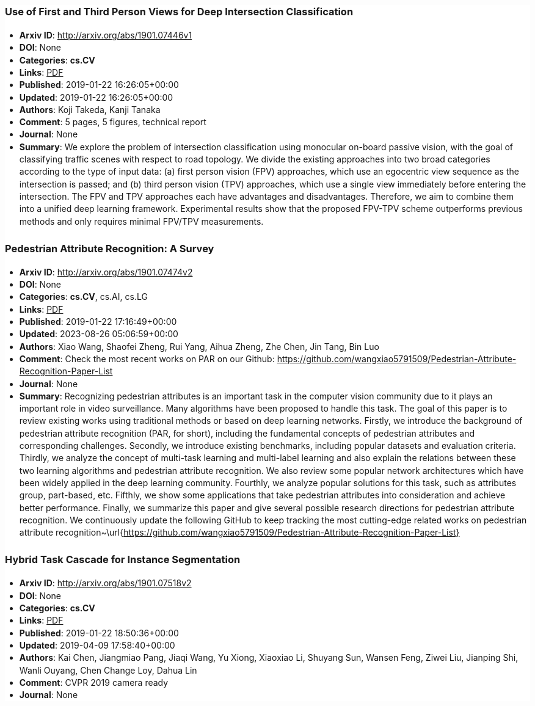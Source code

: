 ### Use of First and Third Person Views for Deep Intersection Classification
- **Arxiv ID**: http://arxiv.org/abs/1901.07446v1
- **DOI**: None
- **Categories**: **cs.CV**
- **Links**: [PDF](http://arxiv.org/pdf/1901.07446v1)
- **Published**: 2019-01-22 16:26:05+00:00
- **Updated**: 2019-01-22 16:26:05+00:00
- **Authors**: Koji Takeda, Kanji Tanaka
- **Comment**: 5 pages, 5 figures, technical report
- **Journal**: None
- **Summary**: We explore the problem of intersection classification using monocular on-board passive vision, with the goal of classifying traffic scenes with respect to road topology. We divide the existing approaches into two broad categories according to the type of input data: (a) first person vision (FPV) approaches, which use an egocentric view sequence as the intersection is passed; and (b) third person vision (TPV) approaches, which use a single view immediately before entering the intersection. The FPV and TPV approaches each have advantages and disadvantages. Therefore, we aim to combine them into a unified deep learning framework. Experimental results show that the proposed FPV-TPV scheme outperforms previous methods and only requires minimal FPV/TPV measurements.



### Pedestrian Attribute Recognition: A Survey
- **Arxiv ID**: http://arxiv.org/abs/1901.07474v2
- **DOI**: None
- **Categories**: **cs.CV**, cs.AI, cs.LG
- **Links**: [PDF](http://arxiv.org/pdf/1901.07474v2)
- **Published**: 2019-01-22 17:16:49+00:00
- **Updated**: 2023-08-26 05:06:59+00:00
- **Authors**: Xiao Wang, Shaofei Zheng, Rui Yang, Aihua Zheng, Zhe Chen, Jin Tang, Bin Luo
- **Comment**: Check the most recent works on PAR on our Github:
  https://github.com/wangxiao5791509/Pedestrian-Attribute-Recognition-Paper-List
- **Journal**: None
- **Summary**: Recognizing pedestrian attributes is an important task in the computer vision community due to it plays an important role in video surveillance. Many algorithms have been proposed to handle this task. The goal of this paper is to review existing works using traditional methods or based on deep learning networks. Firstly, we introduce the background of pedestrian attribute recognition (PAR, for short), including the fundamental concepts of pedestrian attributes and corresponding challenges. Secondly, we introduce existing benchmarks, including popular datasets and evaluation criteria. Thirdly, we analyze the concept of multi-task learning and multi-label learning and also explain the relations between these two learning algorithms and pedestrian attribute recognition. We also review some popular network architectures which have been widely applied in the deep learning community. Fourthly, we analyze popular solutions for this task, such as attributes group, part-based, etc. Fifthly, we show some applications that take pedestrian attributes into consideration and achieve better performance. Finally, we summarize this paper and give several possible research directions for pedestrian attribute recognition. We continuously update the following GitHub to keep tracking the most cutting-edge related works on pedestrian attribute recognition~\url{https://github.com/wangxiao5791509/Pedestrian-Attribute-Recognition-Paper-List}



### Hybrid Task Cascade for Instance Segmentation
- **Arxiv ID**: http://arxiv.org/abs/1901.07518v2
- **DOI**: None
- **Categories**: **cs.CV**
- **Links**: [PDF](http://arxiv.org/pdf/1901.07518v2)
- **Published**: 2019-01-22 18:50:36+00:00
- **Updated**: 2019-04-09 17:58:40+00:00
- **Authors**: Kai Chen, Jiangmiao Pang, Jiaqi Wang, Yu Xiong, Xiaoxiao Li, Shuyang Sun, Wansen Feng, Ziwei Liu, Jianping Shi, Wanli Ouyang, Chen Change Loy, Dahua Lin
- **Comment**: CVPR 2019 camera ready
- **Journal**: None